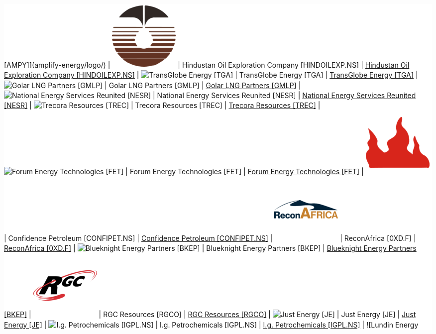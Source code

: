  [AMPY]](amplify-energy/logo/)
| ![Hindustan Oil Exploration Company [HINDOILEXP.NS]](/img/128/HINDOILEXP.NS-77173921.png) | Hindustan Oil Exploration Company [HINDOILEXP.NS] | [Hindustan Oil Exploration Company [HINDOILEXP.NS]](hoec/logo/)
| ![TransGlobe Energy [TGA]](/img/128/TGA-db6553d4.png) | TransGlobe Energy [TGA] | [TransGlobe Energy [TGA]](transglobe-energy/logo/)
| ![Golar LNG Partners [GMLP]](/img/128/GMLP-07def315.png) | Golar LNG Partners [GMLP] | [Golar LNG Partners [GMLP]](golar-lng-partners/logo/)
| ![National Energy Services Reunited
 [NESR]](/img/128/NESR-673ca3d2.png) | National Energy Services Reunited
 [NESR] | [National Energy Services Reunited
 [NESR]](national-energy-services-reunited/logo/)
| ![Trecora Resources
 [TREC]](/img/128/TREC-1c7b1cd3.png) | Trecora Resources
 [TREC] | [Trecora Resources
 [TREC]](trecora-resources/logo/)
| ![Forum Energy Technologies
 [FET]](/img/128/FET-0e7d1177.png) | Forum Energy Technologies
 [FET] | [Forum Energy Technologies
 [FET]](forum-energy-technologies/logo/)
| ![Confidence Petroleum [CONFIPET.NS]](/img/128/CONFIPET.NS-b9a048b4.png) | Confidence Petroleum [CONFIPET.NS] | [Confidence Petroleum [CONFIPET.NS]](confidence-petroleum/logo/)
| ![ReconAfrica [0XD.F]](/img/128/0XD.F-7c86d600.png) | ReconAfrica [0XD.F] | [ReconAfrica [0XD.F]](reconafrica/logo/)
| ![Blueknight Energy Partners [BKEP]](/img/128/BKEP-d6c47a3b.png) | Blueknight Energy Partners [BKEP] | [Blueknight Energy Partners [BKEP]](blueknight-energy-partners/logo/)
| ![RGC Resources [RGCO]](/img/128/RGCO-0219427d.png) | RGC Resources [RGCO] | [RGC Resources [RGCO]](rgc-resources/logo/)
| ![Just Energy
 [JE]](/img/128/JE-fe6c9290.png) | Just Energy
 [JE] | [Just Energy
 [JE]](just-energy/logo/)
| ![I.g. Petrochemicals
 [IGPL.NS]](/img/128/IGPL.NS-1748e420.png) | I.g. Petrochemicals
 [IGPL.NS] | [I.g. Petrochemicals
 [IGPL.NS]](ig-petrochemicals/logo/)
| ![Lundin Energy